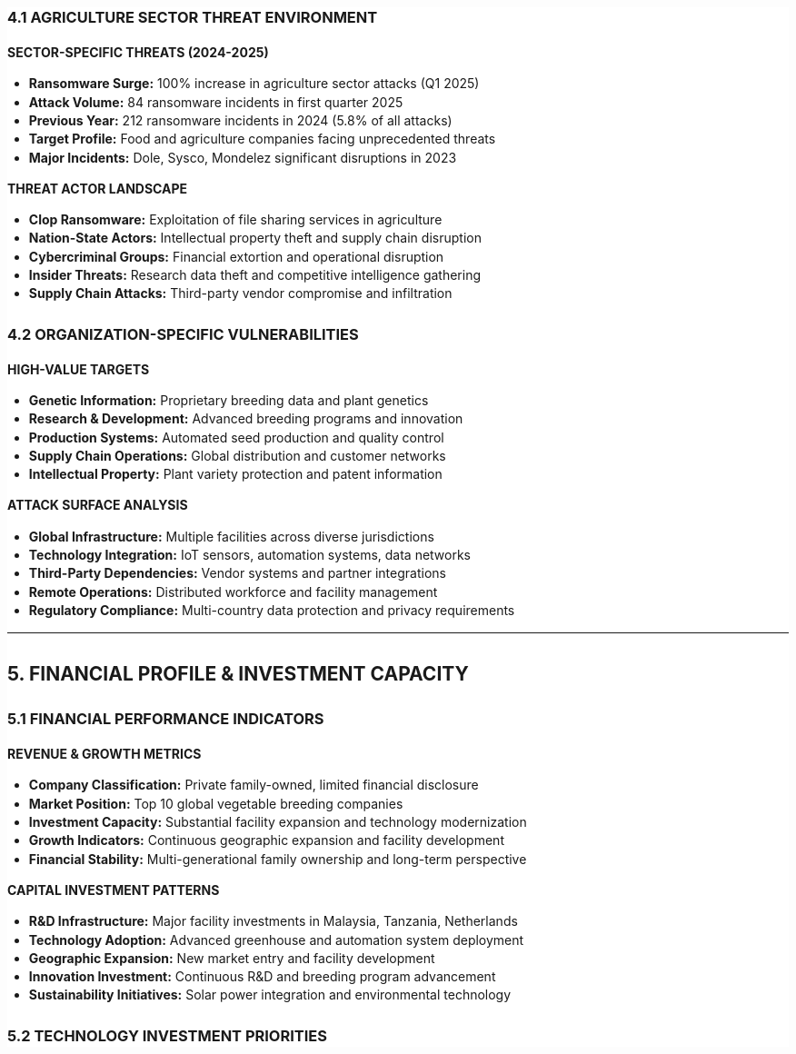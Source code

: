 ### **4.1 AGRICULTURE SECTOR THREAT ENVIRONMENT**

**SECTOR-SPECIFIC THREATS (2024-2025)**
- **Ransomware Surge:** 100% increase in agriculture sector attacks (Q1 2025)
- **Attack Volume:** 84 ransomware incidents in first quarter 2025
- **Previous Year:** 212 ransomware incidents in 2024 (5.8% of all attacks)
- **Target Profile:** Food and agriculture companies facing unprecedented threats
- **Major Incidents:** Dole, Sysco, Mondelez significant disruptions in 2023

**THREAT ACTOR LANDSCAPE**
- **Clop Ransomware:** Exploitation of file sharing services in agriculture
- **Nation-State Actors:** Intellectual property theft and supply chain disruption
- **Cybercriminal Groups:** Financial extortion and operational disruption
- **Insider Threats:** Research data theft and competitive intelligence gathering
- **Supply Chain Attacks:** Third-party vendor compromise and infiltration

### **4.2 ORGANIZATION-SPECIFIC VULNERABILITIES**

**HIGH-VALUE TARGETS**
- **Genetic Information:** Proprietary breeding data and plant genetics
- **Research & Development:** Advanced breeding programs and innovation
- **Production Systems:** Automated seed production and quality control
- **Supply Chain Operations:** Global distribution and customer networks
- **Intellectual Property:** Plant variety protection and patent information

**ATTACK SURFACE ANALYSIS**
- **Global Infrastructure:** Multiple facilities across diverse jurisdictions
- **Technology Integration:** IoT sensors, automation systems, data networks
- **Third-Party Dependencies:** Vendor systems and partner integrations
- **Remote Operations:** Distributed workforce and facility management
- **Regulatory Compliance:** Multi-country data protection and privacy requirements

---

## 5. FINANCIAL PROFILE & INVESTMENT CAPACITY

### **5.1 FINANCIAL PERFORMANCE INDICATORS**

**REVENUE & GROWTH METRICS**
- **Company Classification:** Private family-owned, limited financial disclosure
- **Market Position:** Top 10 global vegetable breeding companies
- **Investment Capacity:** Substantial facility expansion and technology modernization
- **Growth Indicators:** Continuous geographic expansion and facility development
- **Financial Stability:** Multi-generational family ownership and long-term perspective

**CAPITAL INVESTMENT PATTERNS**
- **R&D Infrastructure:** Major facility investments in Malaysia, Tanzania, Netherlands
- **Technology Adoption:** Advanced greenhouse and automation system deployment
- **Geographic Expansion:** New market entry and facility development
- **Innovation Investment:** Continuous R&D and breeding program advancement
- **Sustainability Initiatives:** Solar power integration and environmental technology

### **5.2 TECHNOLOGY INVESTMENT PRIORITIES**
